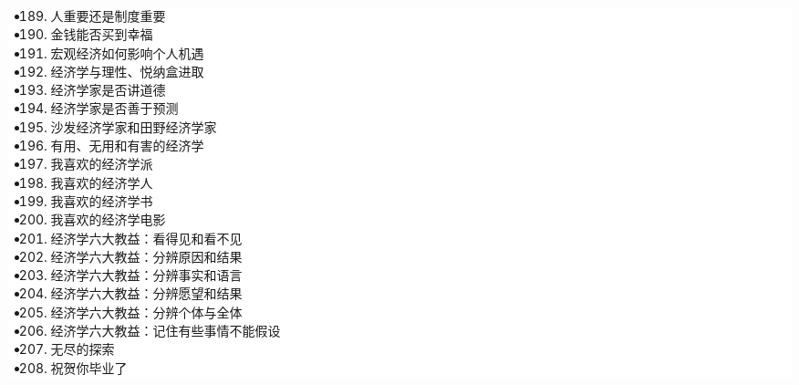 - 189. 人重要还是制度重要

- 190. 金钱能否买到幸福

- 191. 宏观经济如何影响个人机遇

- 192. 经济学与理性、悦纳盒进取

- 193. 经济学家是否讲道德

- 194. 经济学家是否善于预测

- 195. 沙发经济学家和田野经济学家

- 196. 有用、无用和有害的经济学

- 197. 我喜欢的经济学派

- 198. 我喜欢的经济学人

- 199. 我喜欢的经济学书

- 200. 我喜欢的经济学电影

- 201. 经济学六大教益：看得见和看不见

- 202. 经济学六大教益：分辨原因和结果

- 203. 经济学六大教益：分辨事实和语言

- 204. 经济学六大教益：分辨愿望和结果

- 205. 经济学六大教益：分辨个体与全体

- 206. 经济学六大教益：记住有些事情不能假设

- 207. 无尽的探索

- 208. 祝贺你毕业了

